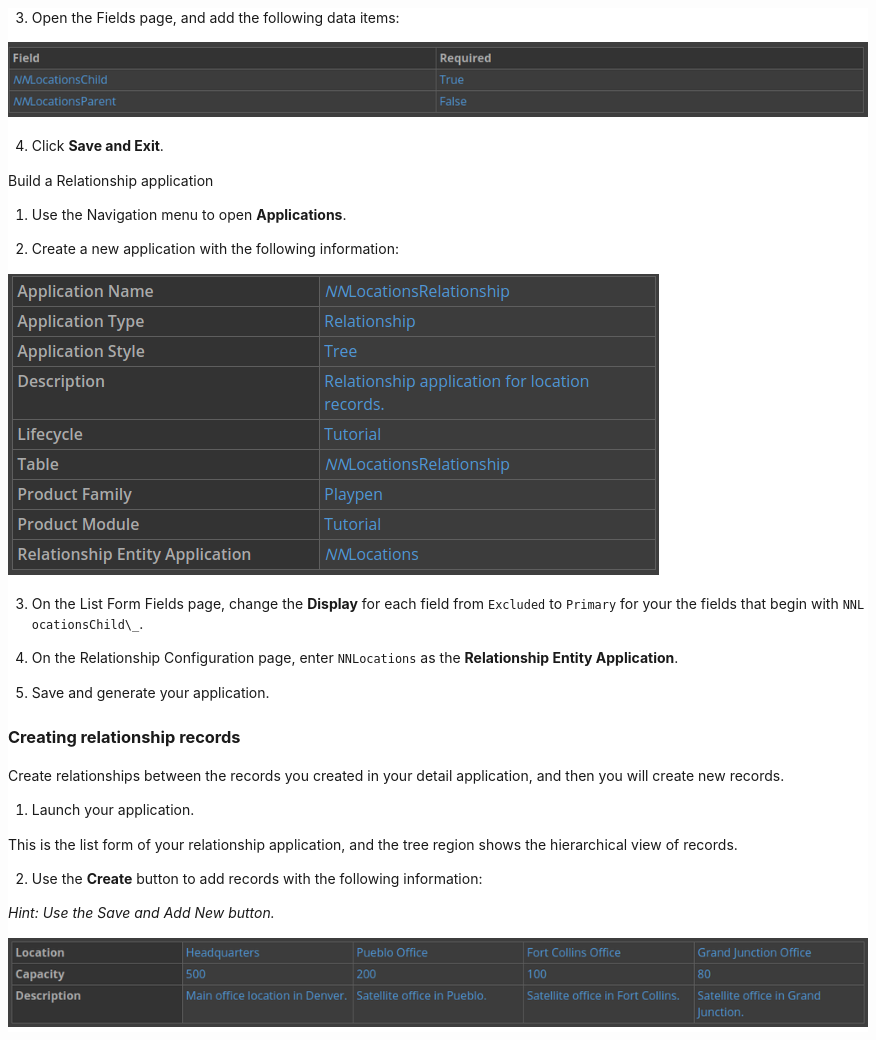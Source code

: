 3. Open the Fields page, and add the following data items:

![tree](../../images/application-types/tree7.png)

4. Click **Save and Exit**.

Build a Relationship application

1. Use the Navigation menu to open **Applications**.

2. Create a new application with the following information:

![tree](../../images/application-types/tree8.png)

3. On the List Form Fields page, change the **Display** for each field from `Excluded` to `Primary` for your the fields that begin with `NNLocationsChild\_`.

4. On the Relationship Configuration page, enter `NNLocations` as the **Relationship Entity Application**.

5. Save and generate your application.

### Creating relationship records

Create relationships between the records you created in your detail application, and then you will create new records.

1. Launch your application.

This is the list form of your relationship application, and the tree region shows the hierarchical view of records.

2. Use the **Create** button to add records with the following information:

_Hint: Use the Save and Add New button._

![tree](../../images/application-types/tree9.png)
